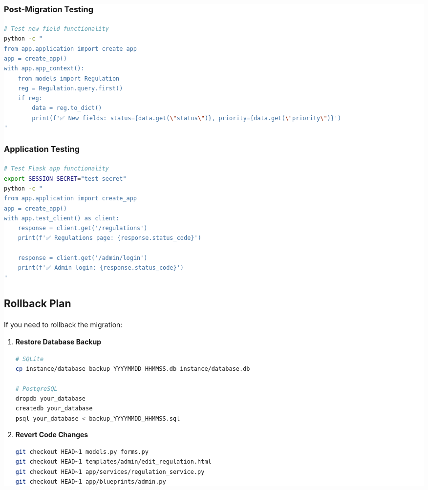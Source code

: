 ### Post-Migration Testing
```bash
# Test new field functionality
python -c "
from app.application import create_app
app = create_app()
with app.app_context():
    from models import Regulation
    reg = Regulation.query.first()
    if reg:
        data = reg.to_dict()
        print(f'✅ New fields: status={data.get(\"status\")}, priority={data.get(\"priority\")}')
"
```

### Application Testing
```bash
# Test Flask app functionality
export SESSION_SECRET="test_secret"
python -c "
from app.application import create_app
app = create_app()
with app.test_client() as client:
    response = client.get('/regulations')
    print(f'✅ Regulations page: {response.status_code}')
    
    response = client.get('/admin/login')
    print(f'✅ Admin login: {response.status_code}')
"
```

## Rollback Plan

If you need to rollback the migration:

1. **Restore Database Backup**
   ```bash
   # SQLite
   cp instance/database_backup_YYYYMMDD_HHMMSS.db instance/database.db
   
   # PostgreSQL  
   dropdb your_database
   createdb your_database
   psql your_database < backup_YYYYMMDD_HHMMSS.sql
   ```

2. **Revert Code Changes**
   ```bash
   git checkout HEAD~1 models.py forms.py
   git checkout HEAD~1 templates/admin/edit_regulation.html
   git checkout HEAD~1 app/services/regulation_service.py
   git checkout HEAD~1 app/blueprints/admin.py
   ```
